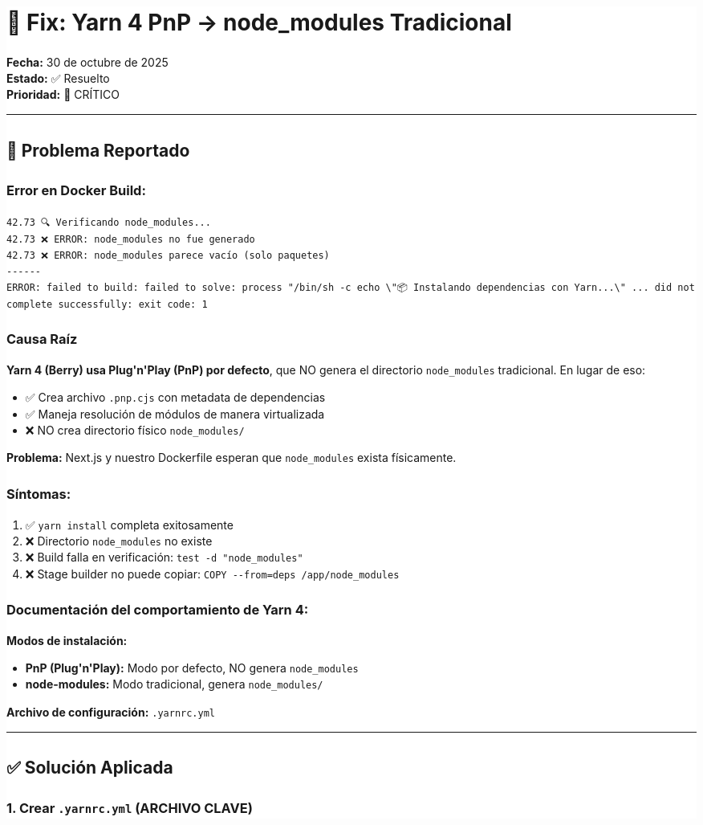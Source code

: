 
# 🔧 Fix: Yarn 4 PnP → node_modules Tradicional

**Fecha:** 30 de octubre de 2025  
**Estado:** ✅ Resuelto  
**Prioridad:** 🔴 CRÍTICO

---

## 🐛 Problema Reportado

### Error en Docker Build:

```
42.73 🔍 Verificando node_modules...
42.73 ❌ ERROR: node_modules no fue generado
42.73 ❌ ERROR: node_modules parece vacío (solo paquetes)
------
ERROR: failed to build: failed to solve: process "/bin/sh -c echo \"📦 Instalando dependencias con Yarn...\" ... did not complete successfully: exit code: 1
```

### Causa Raíz

**Yarn 4 (Berry) usa Plug'n'Play (PnP) por defecto**, que NO genera el directorio `node_modules` tradicional. En lugar de eso:

- ✅ Crea archivo `.pnp.cjs` con metadata de dependencias
- ✅ Maneja resolución de módulos de manera virtualizada
- ❌ NO crea directorio físico `node_modules/`

**Problema:** Next.js y nuestro Dockerfile esperan que `node_modules` exista físicamente.

### Síntomas:

1. ✅ `yarn install` completa exitosamente
2. ❌ Directorio `node_modules` no existe
3. ❌ Build falla en verificación: `test -d "node_modules"`
4. ❌ Stage builder no puede copiar: `COPY --from=deps /app/node_modules`

### Documentación del comportamiento de Yarn 4:

**Modos de instalación:**
- **PnP (Plug'n'Play):** Modo por defecto, NO genera `node_modules`
- **node-modules:** Modo tradicional, genera `node_modules/`

**Archivo de configuración:** `.yarnrc.yml`

---

## ✅ Solución Aplicada

### 1. Crear `.yarnrc.yml` (ARCHIVO CLAVE)
